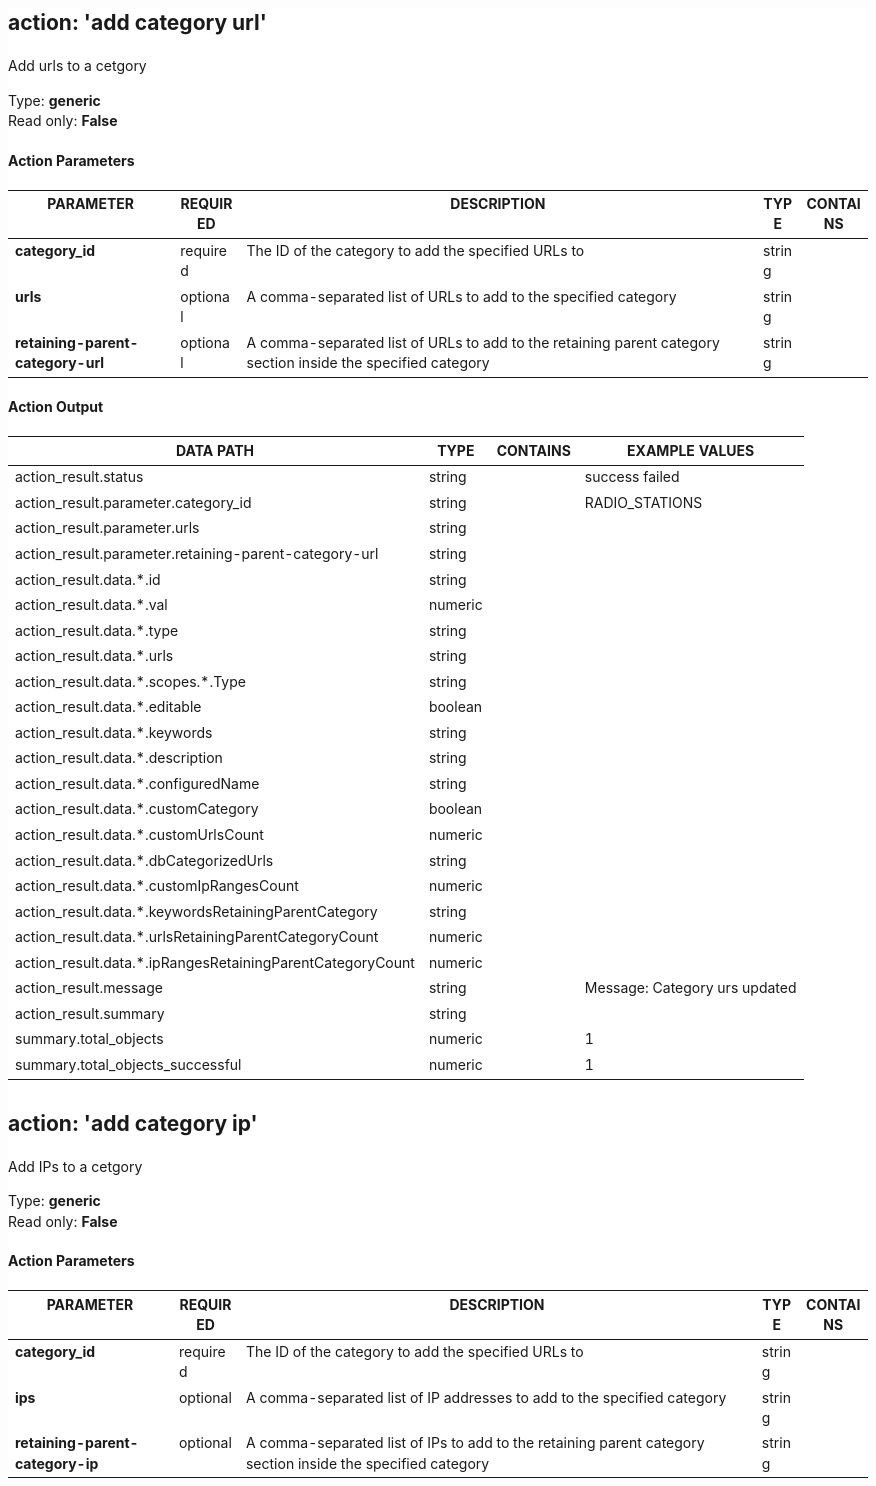 ## action: 'add category url'
Add urls to a cetgory

Type: **generic**  
Read only: **False**

#### Action Parameters
PARAMETER | REQUIRED | DESCRIPTION | TYPE | CONTAINS
--------- | -------- | ----------- | ---- | --------
**category_id** |  required  | The ID of the category to add the specified URLs to | string | 
**urls** |  optional  | A comma-separated list of URLs to add to the specified category | string | 
**retaining-parent-category-url** |  optional  | A comma-separated list of URLs to add to the retaining parent category section inside the specified category | string | 

#### Action Output
DATA PATH | TYPE | CONTAINS | EXAMPLE VALUES
--------- | ---- | -------- | --------------
action_result.status | string |  |   success  failed 
action_result.parameter.category_id | string |  |   RADIO_STATIONS 
action_result.parameter.urls | string |  |  
action_result.parameter.retaining-parent-category-url | string |  |  
action_result.data.\*.id | string |  |  
action_result.data.\*.val | numeric |  |  
action_result.data.\*.type | string |  |  
action_result.data.\*.urls | string |  |  
action_result.data.\*.scopes.\*.Type | string |  |  
action_result.data.\*.editable | boolean |  |  
action_result.data.\*.keywords | string |  |  
action_result.data.\*.description | string |  |  
action_result.data.\*.configuredName | string |  |  
action_result.data.\*.customCategory | boolean |  |  
action_result.data.\*.customUrlsCount | numeric |  |  
action_result.data.\*.dbCategorizedUrls | string |  |  
action_result.data.\*.customIpRangesCount | numeric |  |  
action_result.data.\*.keywordsRetainingParentCategory | string |  |  
action_result.data.\*.urlsRetainingParentCategoryCount | numeric |  |  
action_result.data.\*.ipRangesRetainingParentCategoryCount | numeric |  |  
action_result.message | string |  |   Message: Category urs updated 
action_result.summary | string |  |  
summary.total_objects | numeric |  |   1 
summary.total_objects_successful | numeric |  |   1   

## action: 'add category ip'
Add IPs to a cetgory

Type: **generic**  
Read only: **False**

#### Action Parameters
PARAMETER | REQUIRED | DESCRIPTION | TYPE | CONTAINS
--------- | -------- | ----------- | ---- | --------
**category_id** |  required  | The ID of the category to add the specified URLs to | string | 
**ips** |  optional  | A comma-separated list of IP addresses to add to the specified category | string | 
**retaining-parent-category-ip** |  optional  | A comma-separated list of IPs to add to the retaining parent category section inside the specified category | string | 
